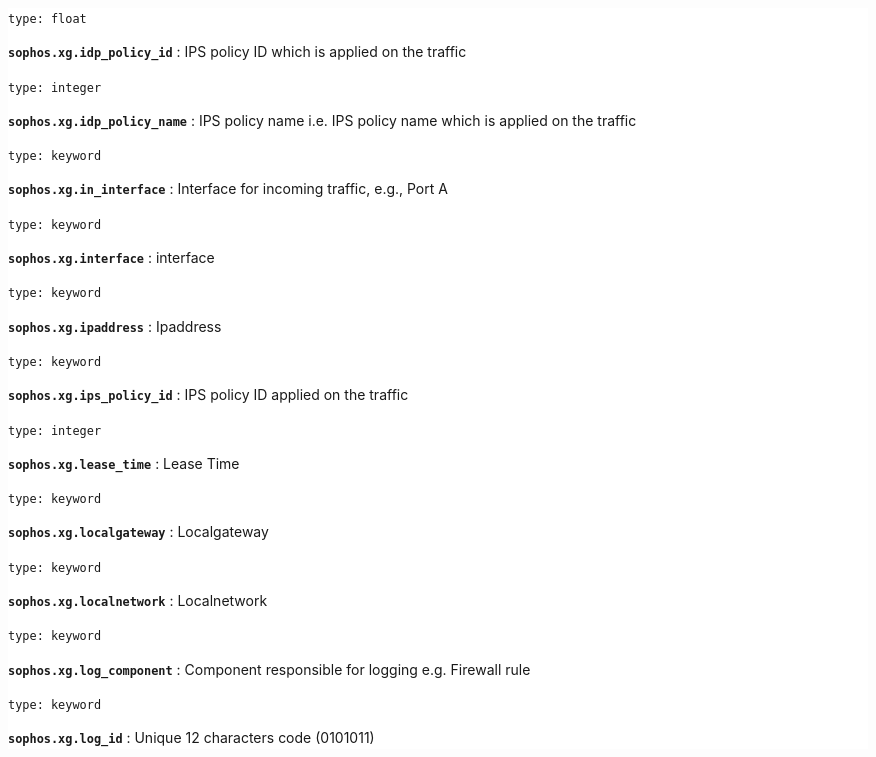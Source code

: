     type: float


**`sophos.xg.idp_policy_id`**
:   IPS policy ID which is applied on the traffic

    type: integer


**`sophos.xg.idp_policy_name`**
:   IPS policy name i.e. IPS policy name which is applied on the traffic

    type: keyword


**`sophos.xg.in_interface`**
:   Interface for incoming traffic, e.g., Port A

    type: keyword


**`sophos.xg.interface`**
:   interface

    type: keyword


**`sophos.xg.ipaddress`**
:   Ipaddress

    type: keyword


**`sophos.xg.ips_policy_id`**
:   IPS policy ID applied on the traffic

    type: integer


**`sophos.xg.lease_time`**
:   Lease Time

    type: keyword


**`sophos.xg.localgateway`**
:   Localgateway

    type: keyword


**`sophos.xg.localnetwork`**
:   Localnetwork

    type: keyword


**`sophos.xg.log_component`**
:   Component responsible for logging e.g. Firewall rule

    type: keyword


**`sophos.xg.log_id`**
:   Unique 12 characters code (0101011)
